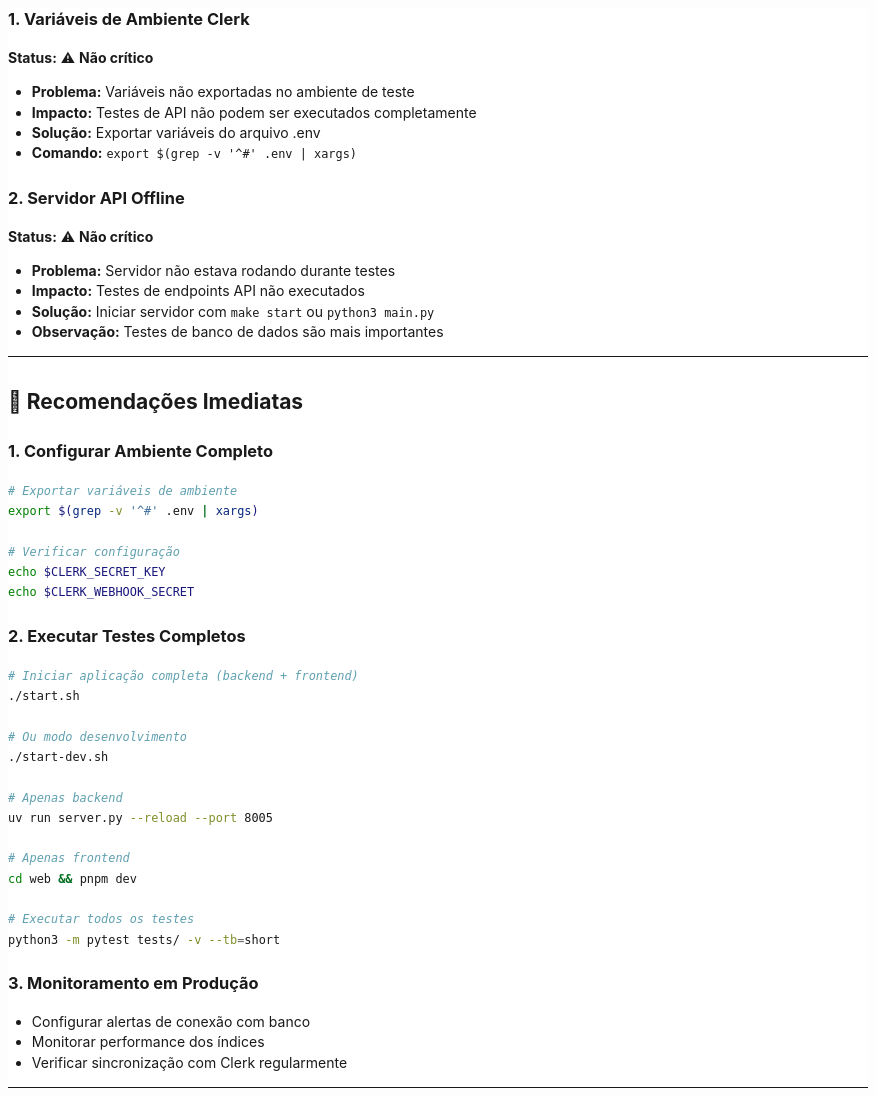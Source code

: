 ### 1. Variáveis de Ambiente Clerk
**Status:** ⚠️ **Não crítico**
- **Problema:** Variáveis não exportadas no ambiente de teste
- **Impacto:** Testes de API não podem ser executados completamente
- **Solução:** Exportar variáveis do arquivo .env
- **Comando:** `export $(grep -v '^#' .env | xargs)`

### 2. Servidor API Offline
**Status:** ⚠️ **Não crítico**
- **Problema:** Servidor não estava rodando durante testes
- **Impacto:** Testes de endpoints API não executados
- **Solução:** Iniciar servidor com `make start` ou `python3 main.py`
- **Observação:** Testes de banco de dados são mais importantes

---

## 🔧 Recomendações Imediatas

### 1. Configurar Ambiente Completo
```bash
# Exportar variáveis de ambiente
export $(grep -v '^#' .env | xargs)

# Verificar configuração
echo $CLERK_SECRET_KEY
echo $CLERK_WEBHOOK_SECRET
```

### 2. Executar Testes Completos
```bash
# Iniciar aplicação completa (backend + frontend)
./start.sh

# Ou modo desenvolvimento
./start-dev.sh

# Apenas backend
uv run server.py --reload --port 8005

# Apenas frontend
cd web && pnpm dev

# Executar todos os testes
python3 -m pytest tests/ -v --tb=short
```

### 3. Monitoramento em Produção
- Configurar alertas de conexão com banco
- Monitorar performance dos índices
- Verificar sincronização com Clerk regularmente

---